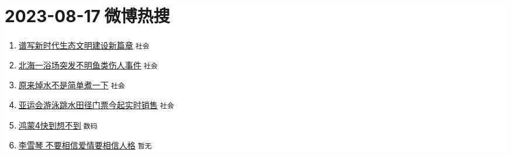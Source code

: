 # 2023-08-17 微博热搜 
1. [谱写新时代生态文明建设新篇章](https://m.weibo.cn/search?containerid=100103type%3D1%26t%3D10%26q%3D%23%E8%B0%B1%E5%86%99%E6%96%B0%E6%97%B6%E4%BB%A3%E7%94%9F%E6%80%81%E6%96%87%E6%98%8E%E5%BB%BA%E8%AE%BE%E6%96%B0%E7%AF%87%E7%AB%A0%23&stream_entry_id=51&isnewpage=1&extparam=seat%3D1%26filter_type%3Drealtimehot%26dgr%3D0%26cate%3D10103%26pos%3D0%26stream_entry_id%3D51%26c_type%3D51%26display_time%3D1692238043%26pre_seqid%3D169223804332801758486&luicode=10000011&lfid=106003type%3D25%26t%3D3%26disable_hot%3D1%26filter_type%3Drealtimehot) `社会` 

2. [北海一浴场突发不明鱼类伤人事件](https://m.weibo.cn/search?containerid=100103type%3D1%26t%3D10%26q%3D%23%E5%8C%97%E6%B5%B7%E4%B8%80%E6%B5%B4%E5%9C%BA%E7%AA%81%E5%8F%91%E4%B8%8D%E6%98%8E%E9%B1%BC%E7%B1%BB%E4%BC%A4%E4%BA%BA%E4%BA%8B%E4%BB%B6%23&stream_entry_id=31&isnewpage=1&extparam=seat%3D1%26cate%3D5001%26flag%3D2%26dgr%3D0%26filter_type%3Drealtimehot%26stream_entry_id%3D31%26realpos%3D1%26q%3D%2523%25E5%258C%2597%25E6%25B5%25B7%25E4%25B8%2580%25E6%25B5%25B4%25E5%259C%25BA%25E7%25AA%2581%25E5%258F%2591%25E4%25B8%258D%25E6%2598%258E%25E9%25B1%25BC%25E7%25B1%25BB%25E4%25BC%25A4%25E4%25BA%25BA%25E4%25BA%258B%25E4%25BB%25B6%2523%26band_rank%3D1%26pos%3D0%26c_type%3D31%26lcate%3D5001%26display_time%3D1692238043%26pre_seqid%3D169223804332801758486&luicode=10000011&lfid=106003type%3D25%26t%3D3%26disable_hot%3D1%26filter_type%3Drealtimehot) `社会` 

3. [原来焯水不是简单煮一下](https://m.weibo.cn/search?containerid=100103type%3D1%26t%3D10%26q%3D%23%E5%8E%9F%E6%9D%A5%E7%84%AF%E6%B0%B4%E4%B8%8D%E6%98%AF%E7%AE%80%E5%8D%95%E7%85%AE%E4%B8%80%E4%B8%8B%23&stream_entry_id=31&isnewpage=1&extparam=seat%3D1%26cate%3D5001%26flag%3D1%26dgr%3D0%26filter_type%3Drealtimehot%26stream_entry_id%3D31%26realpos%3D2%26q%3D%2523%25E5%258E%259F%25E6%259D%25A5%25E7%2584%25AF%25E6%25B0%25B4%25E4%25B8%258D%25E6%2598%25AF%25E7%25AE%2580%25E5%258D%2595%25E7%2585%25AE%25E4%25B8%2580%25E4%25B8%258B%2523%26band_rank%3D2%26pos%3D1%26c_type%3D31%26lcate%3D5001%26display_time%3D1692238043%26pre_seqid%3D169223804332801758486&luicode=10000011&lfid=106003type%3D25%26t%3D3%26disable_hot%3D1%26filter_type%3Drealtimehot) `社会` 

4. [亚运会游泳跳水田径门票今起实时销售](https://m.weibo.cn/search?containerid=100103type%3D1%26t%3D10%26q%3D%23%E4%BA%9A%E8%BF%90%E4%BC%9A%E6%B8%B8%E6%B3%B3%E8%B7%B3%E6%B0%B4%E7%94%B0%E5%BE%84%E9%97%A8%E7%A5%A8%E4%BB%8A%E8%B5%B7%E5%AE%9E%E6%97%B6%E9%94%80%E5%94%AE%23&stream_entry_id=31&isnewpage=1&extparam=seat%3D1%26cate%3D5001%26flag%3D0%26dgr%3D0%26filter_type%3Drealtimehot%26stream_entry_id%3D31%26realpos%3D3%26q%3D%2523%25E4%25BA%259A%25E8%25BF%2590%25E4%25BC%259A%25E6%25B8%25B8%25E6%25B3%25B3%25E8%25B7%25B3%25E6%25B0%25B4%25E7%2594%25B0%25E5%25BE%2584%25E9%2597%25A8%25E7%25A5%25A8%25E4%25BB%258A%25E8%25B5%25B7%25E5%25AE%259E%25E6%2597%25B6%25E9%2594%2580%25E5%2594%25AE%2523%26band_rank%3D3%26pos%3D2%26c_type%3D31%26lcate%3D5001%26display_time%3D1692238043%26pre_seqid%3D169223804332801758486&luicode=10000011&lfid=106003type%3D25%26t%3D3%26disable_hot%3D1%26filter_type%3Drealtimehot) `社会` 

5. [鸿蒙4快到想不到](https://m.weibo.cn/search?containerid=100103type%3D1%26t%3D10%26q%3D%23%E9%B8%BF%E8%92%994%E5%BF%AB%E5%88%B0%E6%83%B3%E4%B8%8D%E5%88%B0%23&stream_entry_id=31&isnewpage=1&extparam=seat%3D1%26cate%3D5001%26dgr%3D0%26lcate%3D5001%26filter_type%3Drealtimehot%26topic_ad%3D1%26stream_entry_id%3D31%26band_rank%3D4%26adid%3D199556%26pos%3D3%26is_ad_pos%3D1%26c_type%3D31%26q%3D%2523%25E9%25B8%25BF%25E8%2592%25994%25E5%25BF%25AB%25E5%2588%25B0%25E6%2583%25B3%25E4%25B8%258D%25E5%2588%25B0%2523%26display_time%3D1692238043%26pre_seqid%3D169223804332801758486&luicode=10000011&lfid=106003type%3D25%26t%3D3%26disable_hot%3D1%26filter_type%3Drealtimehot) `数码` 

6. [李雪琴 不要相信爱情要相信人格](https://m.weibo.cn/search?containerid=100103type%3D1%26t%3D10%26q%3D%E6%9D%8E%E9%9B%AA%E7%90%B4+%E4%B8%8D%E8%A6%81%E7%9B%B8%E4%BF%A1%E7%88%B1%E6%83%85%E8%A6%81%E7%9B%B8%E4%BF%A1%E4%BA%BA%E6%A0%BC&stream_entry_id=31&isnewpage=1&extparam=seat%3D1%26cate%3D5001%26flag%3D2%26dgr%3D0%26filter_type%3Drealtimehot%26stream_entry_id%3D31%26realpos%3D4%26q%3D%25E6%259D%258E%25E9%259B%25AA%25E7%2590%25B4%2520%25E4%25B8%258D%25E8%25A6%2581%25E7%259B%25B8%25E4%25BF%25A1%25E7%2588%25B1%25E6%2583%2585%25E8%25A6%2581%25E7%259B%25B8%25E4%25BF%25A1%25E4%25BA%25BA%25E6%25A0%25BC%26band_rank%3D4%26pos%3D4%26c_type%3D31%26lcate%3D5001%26display_time%3D1692238043%26pre_seqid%3D169223804332801758486&luicode=10000011&lfid=106003type%3D25%26t%3D3%26disable_hot%3D1%26filter_type%3Drealtimehot) `暂无` 
